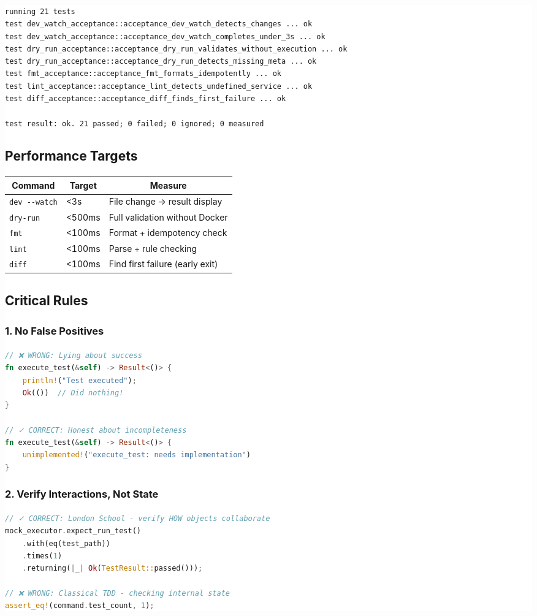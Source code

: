 ```
running 21 tests
test dev_watch_acceptance::acceptance_dev_watch_detects_changes ... ok
test dev_watch_acceptance::acceptance_dev_watch_completes_under_3s ... ok
test dry_run_acceptance::acceptance_dry_run_validates_without_execution ... ok
test dry_run_acceptance::acceptance_dry_run_detects_missing_meta ... ok
test fmt_acceptance::acceptance_fmt_formats_idempotently ... ok
test lint_acceptance::acceptance_lint_detects_undefined_service ... ok
test diff_acceptance::acceptance_diff_finds_first_failure ... ok

test result: ok. 21 passed; 0 failed; 0 ignored; 0 measured
```

## Performance Targets

| Command | Target | Measure |
|---------|--------|---------|
| `dev --watch` | <3s | File change → result display |
| `dry-run` | <500ms | Full validation without Docker |
| `fmt` | <100ms | Format + idempotency check |
| `lint` | <100ms | Parse + rule checking |
| `diff` | <100ms | Find first failure (early exit) |

## Critical Rules

### 1. No False Positives

```rust
// ❌ WRONG: Lying about success
fn execute_test(&self) -> Result<()> {
    println!("Test executed");
    Ok(())  // Did nothing!
}

// ✓ CORRECT: Honest about incompleteness
fn execute_test(&self) -> Result<()> {
    unimplemented!("execute_test: needs implementation")
}
```

### 2. Verify Interactions, Not State

```rust
// ✓ CORRECT: London School - verify HOW objects collaborate
mock_executor.expect_run_test()
    .with(eq(test_path))
    .times(1)
    .returning(|_| Ok(TestResult::passed()));

// ❌ WRONG: Classical TDD - checking internal state
assert_eq!(command.test_count, 1);
```

